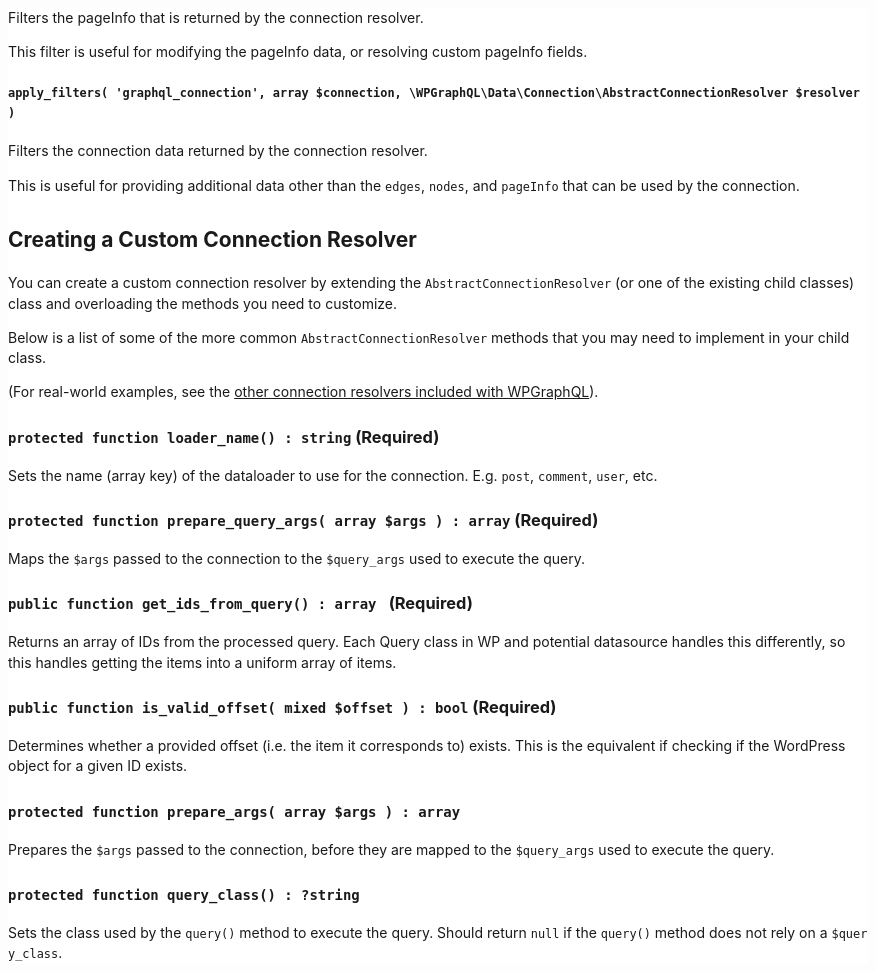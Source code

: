 Filters the pageInfo that is returned by the connection resolver.

This filter is useful for modifying the pageInfo data, or resolving custom pageInfo fields.


#### `apply_filters( 'graphql_connection', array $connection, \WPGraphQL\Data\Connection\AbstractConnectionResolver $resolver )`

Filters the connection data returned by the connection resolver.

This is useful for providing additional data other than the `edges`, `nodes`, and `pageInfo` that can be used by the connection.

## Creating a Custom Connection Resolver

You can create a custom connection resolver by extending the `AbstractConnectionResolver` (or one of the existing child classes) class and overloading the methods you need to customize.

Below is a list of some of the more common `AbstractConnectionResolver` methods that you may need to implement in your child class.

(For real-world examples, see the [other connection resolvers included with WPGraphQL](./)).

### `protected function loader_name() : string` (Required)
Sets the name (array key) of the dataloader to use for the connection. E.g. `post`, `comment`, `user`, etc.

### `protected function prepare_query_args( array $args ) : array` (Required)
Maps the `$args` passed to the connection to the `$query_args` used to execute the query.

### `public function get_ids_from_query() : array ` (Required)

Returns an array of IDs from the processed query. Each Query class in WP and potential datasource handles this differently, so this handles getting the items into a uniform array of items.

### `public function is_valid_offset( mixed $offset ) : bool` (Required)

Determines whether a provided offset (i.e. the item it corresponds to) exists. This is the equivalent if checking if the WordPress object for a given ID exists.

### `protected function prepare_args( array $args ) : array`
Prepares the `$args` passed to the connection, before they are mapped to the `$query_args` used to execute the query.

### `protected function query_class() : ?string`
Sets the class used by the `query()` method to execute the query. Should return `null` if the `query()` method does not rely on a `$query_class`.
